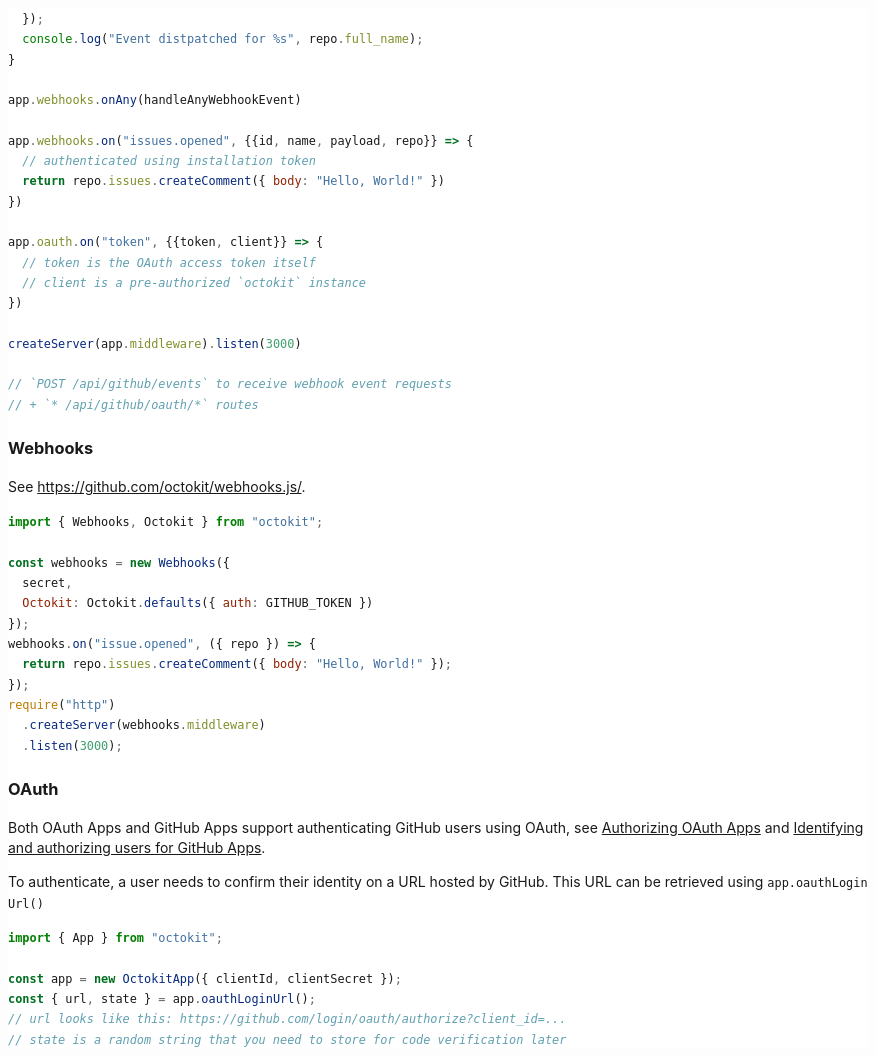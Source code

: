 ```js
  });
  console.log("Event distpatched for %s", repo.full_name);
}

app.webhooks.onAny(handleAnyWebhookEvent)

app.webhooks.on("issues.opened", {{id, name, payload, repo}} => {
  // authenticated using installation token
  return repo.issues.createComment({ body: "Hello, World!" })
})

app.oauth.on("token", {{token, client}} => {
  // token is the OAuth access token itself
  // client is a pre-authorized `octokit` instance
})

createServer(app.middleware).listen(3000)

// `POST /api/github/events` to receive webhook event requests
// + `* /api/github/oauth/*` routes
```

### Webhooks

See https://github.com/octokit/webhooks.js/.

```js
import { Webhooks, Octokit } from "octokit";

const webhooks = new Webhooks({
  secret,
  Octokit: Octokit.defaults({ auth: GITHUB_TOKEN })
});
webhooks.on("issue.opened", ({ repo }) => {
  return repo.issues.createComment({ body: "Hello, World!" });
});
require("http")
  .createServer(webhooks.middleware)
  .listen(3000);
```

### OAuth

Both OAuth Apps and GitHub Apps support authenticating GitHub users using OAuth, see [Authorizing OAuth Apps](https://developer.github.com/apps/building-oauth-apps/authorizing-oauth-apps) and [Identifying and authorizing users for GitHub Apps](https://developer.github.com/apps/building-github-apps/identifying-and-authorizing-users-for-github-apps/).

To authenticate, a user needs to confirm their identity on a URL hosted by GitHub. This URL can be retrieved using `app.oauthLoginUrl()`

```js
import { App } from "octokit";

const app = new OctokitApp({ clientId, clientSecret });
const { url, state } = app.oauthLoginUrl();
// url looks like this: https://github.com/login/oauth/authorize?client_id=...
// state is a random string that you need to store for code verification later
```
